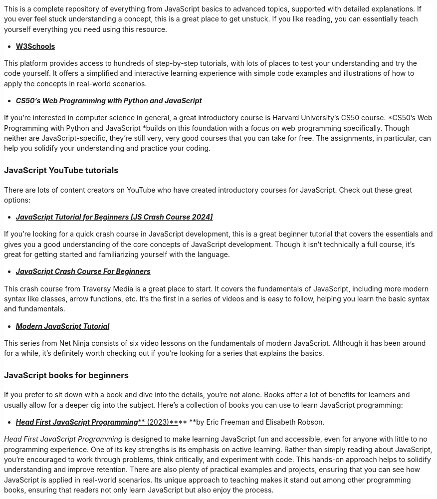 This is a complete repository of everything from JavaScript basics to advanced topics, supported with detailed explanations. If you ever feel stuck understanding a concept, this is a great place to get unstuck. If you like reading, you can essentially teach yourself everything you need using this resource.

* [**W3Schools**](https://www.w3schools.com/js/)

This platform provides access to hundreds of step-by-step tutorials, with lots of places to test your understanding and try the code yourself. It offers a simplified and interactive learning experience with simple code examples and illustrations of how to apply the concepts in real-world scenarios.

* [***CS50’s Web Programming with Python and JavaScript***](https://pll.harvard.edu/course/cs50s-web-programming-python-and-javascript)

If you’re interested in computer science in general, a great introductory course is [Harvard University’s CS50 course](https://cs50.harvard.edu/x/2024/). *CS50’s Web Programming with Python and JavaScript *builds on this foundation with a focus on web programming specifically. Though neither are JavaScript-specific, they’re still very, very good courses that you can take for free. The assignments, in particular, can help you solidify your understanding and practice your coding.

### JavaScript YouTube tutorials

There are lots of content creators on YouTube who have created introductory courses for JavaScript. Check out these great options:

* [***JavaScript Tutorial for Beginners \[JS Crash Course 2024\]***](https://www.youtube.com/watch?v=FtaQSdrl7YA)

If you’re looking for a quick crash course in JavaScript development, this is a great beginner tutorial that covers the essentials and gives you a good understanding of the core concepts of JavaScript development. Though it isn’t technically a full course, it’s great for getting started and familiarizing yourself with the language.

* [***JavaScript Crash Course For Beginners***](https://www.youtube.com/watch?v=hdI2bqOjy3c)

This crash course from Traversy Media is a great place to start. It covers the fundamentals of JavaScript, including more modern syntax like classes, arrow functions, etc. It’s the first in a series of videos and is easy to follow, helping you learn the basic syntax and fundamentals.

* [***Modern JavaScript Tutorial***](https://www.youtube.com/playlist?list=PL4cUxeGkcC9haFPT7J25Q9GRB_ZkFrQAc)

This series from Net Ninja consists of six video lessons on the fundamentals of modern JavaScript. Although it has been around for a while, it’s definitely worth checking out if you’re looking for a series that explains the basics.

### JavaScript books for beginners

If you prefer to sit down with a book and dive into the details, you’re not alone. Books offer a lot of benefits for learners and usually allow for a deeper dig into the subject. Here’s a collection of books you can use to learn JavaScript programming:

* [***Head First JavaScript Programming***** (2023)**](https://wickedlysmart.com/hfjs/)** **by Eric Freeman and Elisabeth Robson. 

*Head First JavaScript Programming* is designed to make learning JavaScript fun and accessible, even for anyone with little to no programming experience. One of its key strengths is its emphasis on active learning. Rather than simply reading about JavaScript, you’re encouraged to work through problems, think critically, and experiment with code. This hands-on approach helps to solidify understanding and improve retention. There are also plenty of practical examples and projects, ensuring that you can see how JavaScript is applied in real-world scenarios. Its unique approach to teaching makes it stand out among other programming books, ensuring that readers not only learn JavaScript but also enjoy the process.
